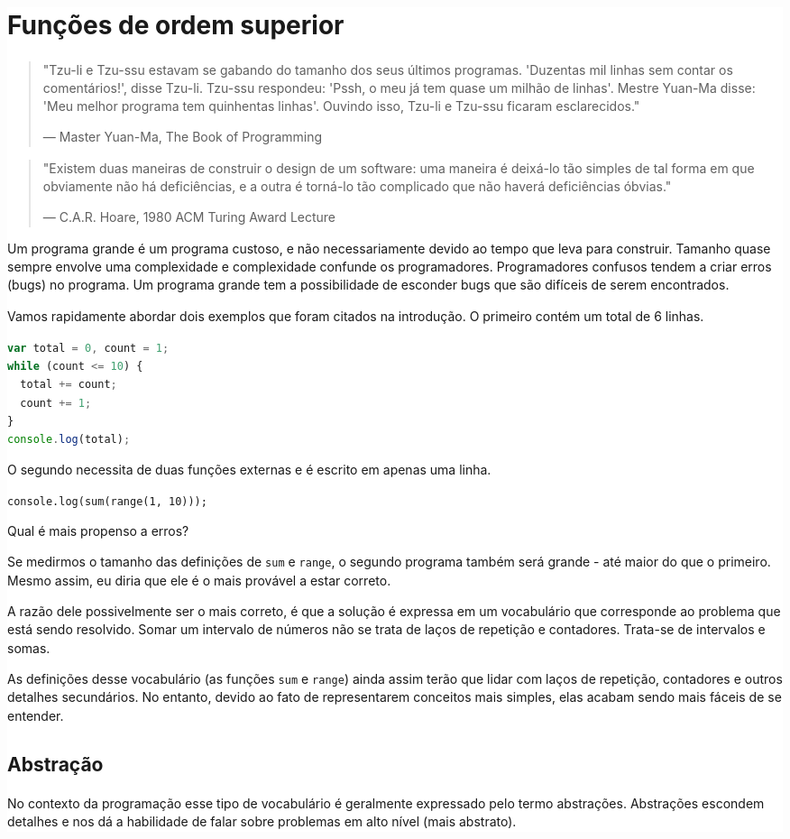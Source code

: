 # Funções de ordem superior

> "Tzu-li e Tzu-ssu estavam se gabando do tamanho dos seus últimos programas. 'Duzentas mil linhas sem contar os comentários!', disse Tzu-li. Tzu-ssu respondeu: 'Pssh, o meu já tem quase um milhão de linhas'. Mestre Yuan-Ma disse: 'Meu melhor programa tem quinhentas linhas'. Ouvindo isso, Tzu-li e Tzu-ssu ficaram esclarecidos."
>
> — Master Yuan-Ma, The Book of Programming

> "Existem duas maneiras de construir o design de um software: uma maneira é deixá-lo tão simples de tal forma em que obviamente não há deficiências, e a outra é torná-lo tão complicado que não haverá deficiências óbvias."
>
> — C.A.R. Hoare, 1980 ACM Turing Award Lecture

Um programa grande é um programa custoso, e não necessariamente devido ao tempo que leva para construir. Tamanho quase sempre envolve uma complexidade e complexidade confunde os programadores. Programadores confusos tendem a criar erros (bugs) no programa. Um programa grande tem a possibilidade de esconder bugs que são difíceis de serem encontrados.

Vamos rapidamente abordar dois exemplos que foram citados na introdução.
O primeiro contém um total de 6 linhas.

```js
var total = 0, count = 1;
while (count <= 10) {
  total += count;
  count += 1;
}
console.log(total);
```

O segundo necessita de duas funções externas e é escrito em apenas uma linha.

`console.log(sum(range(1, 10)));`

Qual é mais propenso a erros?

Se medirmos o tamanho das definições de `sum` e `range`, o segundo programa também será grande - até maior do que o primeiro. Mesmo assim, eu diria que ele é o mais provável a estar correto.

A razão dele possivelmente ser o mais correto, é que a solução é expressa em um vocabulário que corresponde ao problema que está sendo resolvido. Somar um intervalo de números não se trata de laços de repetição e contadores. Trata-se de intervalos e somas.

As definições desse vocabulário (as funções `sum` e `range`) ainda assim terão que lidar com laços de repetição, contadores e outros detalhes secundários. No entanto, devido ao fato de representarem conceitos mais simples, elas acabam sendo mais fáceis de se entender.

## Abstração

No contexto da programação esse tipo de vocabulário é geralmente expressado pelo termo abstrações. Abstrações escondem detalhes e nos dá a habilidade de falar sobre problemas em alto nível (mais abstrato).
